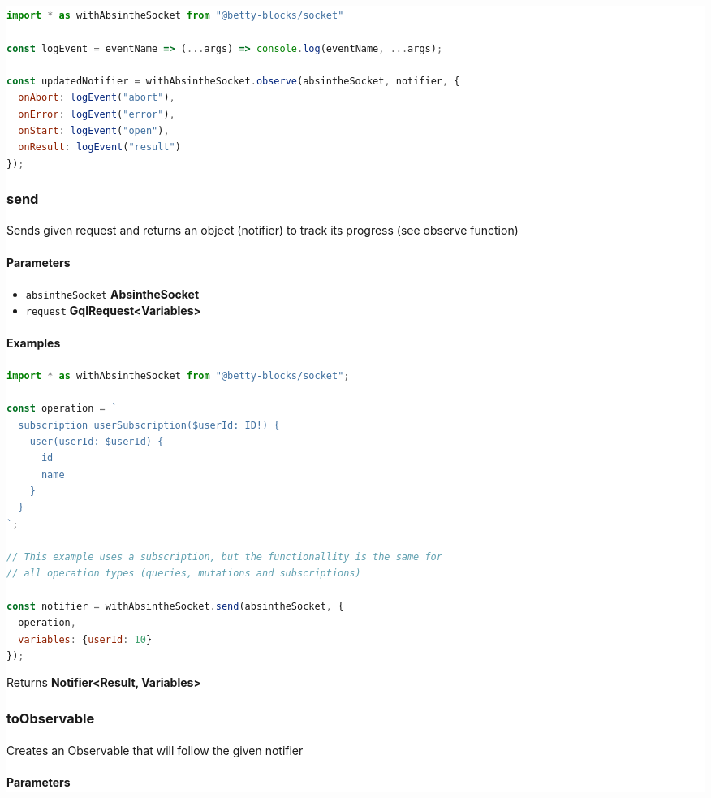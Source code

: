 ```javascript
import * as withAbsintheSocket from "@betty-blocks/socket"

const logEvent = eventName => (...args) => console.log(eventName, ...args);

const updatedNotifier = withAbsintheSocket.observe(absintheSocket, notifier, {
  onAbort: logEvent("abort"),
  onError: logEvent("error"),
  onStart: logEvent("open"),
  onResult: logEvent("result")
});
```

### send

Sends given request and returns an object (notifier) to track its progress
(see observe function)

#### Parameters

-   `absintheSocket` **AbsintheSocket** 
-   `request` **GqlRequest&lt;Variables>** 

#### Examples

```javascript
import * as withAbsintheSocket from "@betty-blocks/socket";

const operation = `
  subscription userSubscription($userId: ID!) {
    user(userId: $userId) {
      id
      name
    }
  }
`;

// This example uses a subscription, but the functionallity is the same for
// all operation types (queries, mutations and subscriptions)

const notifier = withAbsintheSocket.send(absintheSocket, {
  operation,
  variables: {userId: 10}
});
```

Returns **Notifier&lt;Result, Variables>** 

### toObservable

Creates an Observable that will follow the given notifier

#### Parameters
